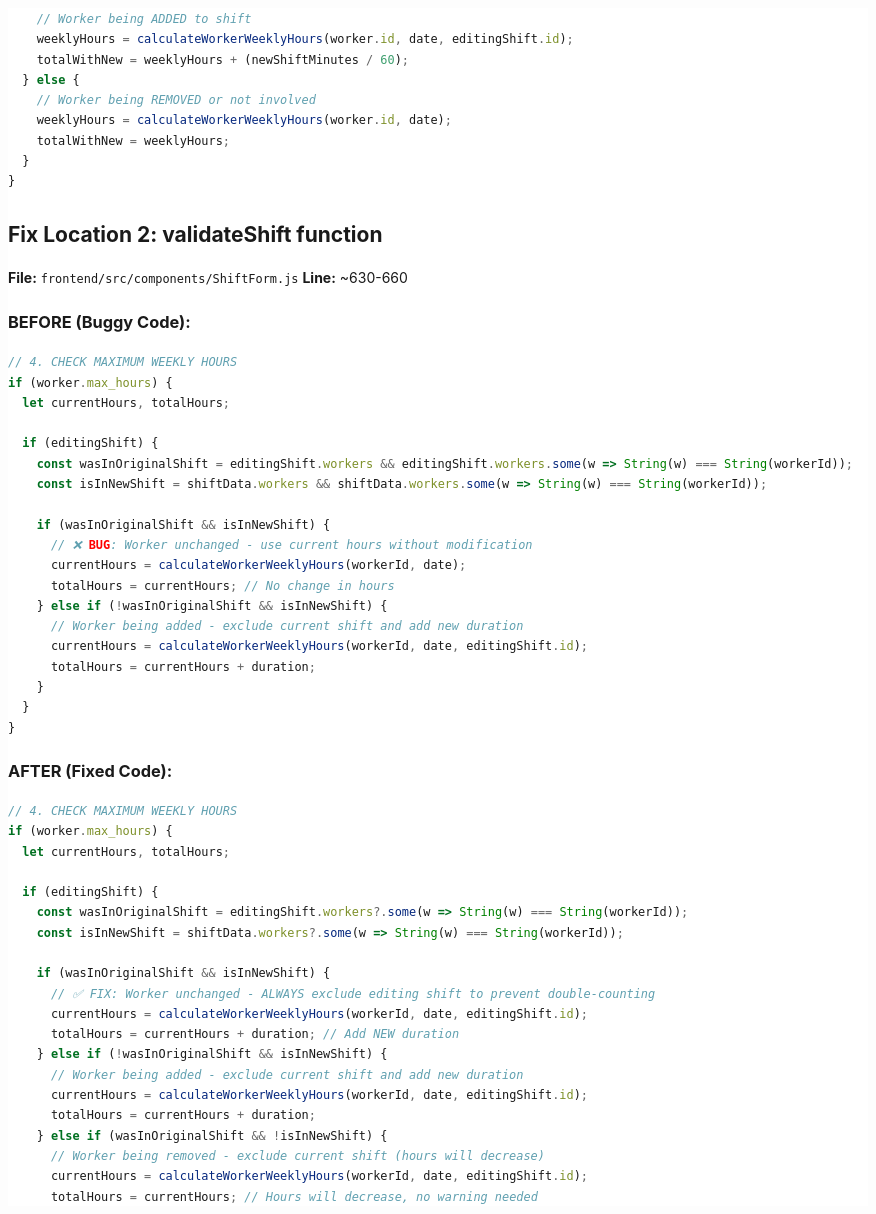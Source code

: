```javascript
    // Worker being ADDED to shift
    weeklyHours = calculateWorkerWeeklyHours(worker.id, date, editingShift.id);
    totalWithNew = weeklyHours + (newShiftMinutes / 60);
  } else {
    // Worker being REMOVED or not involved
    weeklyHours = calculateWorkerWeeklyHours(worker.id, date);
    totalWithNew = weeklyHours;
  }
}
```

## Fix Location 2: validateShift function

**File:** `frontend/src/components/ShiftForm.js`
**Line:** ~630-660

### BEFORE (Buggy Code):
```javascript
// 4. CHECK MAXIMUM WEEKLY HOURS
if (worker.max_hours) {
  let currentHours, totalHours;
  
  if (editingShift) {
    const wasInOriginalShift = editingShift.workers && editingShift.workers.some(w => String(w) === String(workerId));
    const isInNewShift = shiftData.workers && shiftData.workers.some(w => String(w) === String(workerId));
    
    if (wasInOriginalShift && isInNewShift) {
      // ❌ BUG: Worker unchanged - use current hours without modification
      currentHours = calculateWorkerWeeklyHours(workerId, date);
      totalHours = currentHours; // No change in hours
    } else if (!wasInOriginalShift && isInNewShift) {
      // Worker being added - exclude current shift and add new duration
      currentHours = calculateWorkerWeeklyHours(workerId, date, editingShift.id);
      totalHours = currentHours + duration;
    }
  }
}
```

### AFTER (Fixed Code):
```javascript
// 4. CHECK MAXIMUM WEEKLY HOURS
if (worker.max_hours) {
  let currentHours, totalHours;
  
  if (editingShift) {
    const wasInOriginalShift = editingShift.workers?.some(w => String(w) === String(workerId));
    const isInNewShift = shiftData.workers?.some(w => String(w) === String(workerId));
    
    if (wasInOriginalShift && isInNewShift) {
      // ✅ FIX: Worker unchanged - ALWAYS exclude editing shift to prevent double-counting
      currentHours = calculateWorkerWeeklyHours(workerId, date, editingShift.id);
      totalHours = currentHours + duration; // Add NEW duration
    } else if (!wasInOriginalShift && isInNewShift) {
      // Worker being added - exclude current shift and add new duration
      currentHours = calculateWorkerWeeklyHours(workerId, date, editingShift.id);
      totalHours = currentHours + duration;
    } else if (wasInOriginalShift && !isInNewShift) {
      // Worker being removed - exclude current shift (hours will decrease)
      currentHours = calculateWorkerWeeklyHours(workerId, date, editingShift.id);
      totalHours = currentHours; // Hours will decrease, no warning needed
```